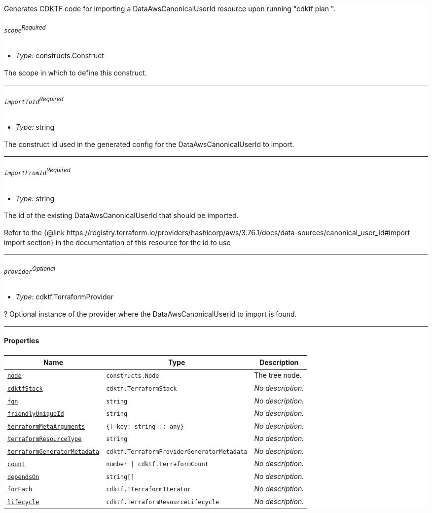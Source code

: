 Generates CDKTF code for importing a DataAwsCanonicalUserId resource upon running "cdktf plan <stack-name>".

###### `scope`<sup>Required</sup> <a name="scope" id="@cdktf/aws-cdk.dataAwsCanonicalUserId.DataAwsCanonicalUserId.generateConfigForImport.parameter.scope"></a>

- *Type:* constructs.Construct

The scope in which to define this construct.

---

###### `importToId`<sup>Required</sup> <a name="importToId" id="@cdktf/aws-cdk.dataAwsCanonicalUserId.DataAwsCanonicalUserId.generateConfigForImport.parameter.importToId"></a>

- *Type:* string

The construct id used in the generated config for the DataAwsCanonicalUserId to import.

---

###### `importFromId`<sup>Required</sup> <a name="importFromId" id="@cdktf/aws-cdk.dataAwsCanonicalUserId.DataAwsCanonicalUserId.generateConfigForImport.parameter.importFromId"></a>

- *Type:* string

The id of the existing DataAwsCanonicalUserId that should be imported.

Refer to the {@link https://registry.terraform.io/providers/hashicorp/aws/3.76.1/docs/data-sources/canonical_user_id#import import section} in the documentation of this resource for the id to use

---

###### `provider`<sup>Optional</sup> <a name="provider" id="@cdktf/aws-cdk.dataAwsCanonicalUserId.DataAwsCanonicalUserId.generateConfigForImport.parameter.provider"></a>

- *Type:* cdktf.TerraformProvider

? Optional instance of the provider where the DataAwsCanonicalUserId to import is found.

---

#### Properties <a name="Properties" id="Properties"></a>

| **Name** | **Type** | **Description** |
| --- | --- | --- |
| <code><a href="#@cdktf/aws-cdk.dataAwsCanonicalUserId.DataAwsCanonicalUserId.property.node">node</a></code> | <code>constructs.Node</code> | The tree node. |
| <code><a href="#@cdktf/aws-cdk.dataAwsCanonicalUserId.DataAwsCanonicalUserId.property.cdktfStack">cdktfStack</a></code> | <code>cdktf.TerraformStack</code> | *No description.* |
| <code><a href="#@cdktf/aws-cdk.dataAwsCanonicalUserId.DataAwsCanonicalUserId.property.fqn">fqn</a></code> | <code>string</code> | *No description.* |
| <code><a href="#@cdktf/aws-cdk.dataAwsCanonicalUserId.DataAwsCanonicalUserId.property.friendlyUniqueId">friendlyUniqueId</a></code> | <code>string</code> | *No description.* |
| <code><a href="#@cdktf/aws-cdk.dataAwsCanonicalUserId.DataAwsCanonicalUserId.property.terraformMetaArguments">terraformMetaArguments</a></code> | <code>{[ key: string ]: any}</code> | *No description.* |
| <code><a href="#@cdktf/aws-cdk.dataAwsCanonicalUserId.DataAwsCanonicalUserId.property.terraformResourceType">terraformResourceType</a></code> | <code>string</code> | *No description.* |
| <code><a href="#@cdktf/aws-cdk.dataAwsCanonicalUserId.DataAwsCanonicalUserId.property.terraformGeneratorMetadata">terraformGeneratorMetadata</a></code> | <code>cdktf.TerraformProviderGeneratorMetadata</code> | *No description.* |
| <code><a href="#@cdktf/aws-cdk.dataAwsCanonicalUserId.DataAwsCanonicalUserId.property.count">count</a></code> | <code>number \| cdktf.TerraformCount</code> | *No description.* |
| <code><a href="#@cdktf/aws-cdk.dataAwsCanonicalUserId.DataAwsCanonicalUserId.property.dependsOn">dependsOn</a></code> | <code>string[]</code> | *No description.* |
| <code><a href="#@cdktf/aws-cdk.dataAwsCanonicalUserId.DataAwsCanonicalUserId.property.forEach">forEach</a></code> | <code>cdktf.ITerraformIterator</code> | *No description.* |
| <code><a href="#@cdktf/aws-cdk.dataAwsCanonicalUserId.DataAwsCanonicalUserId.property.lifecycle">lifecycle</a></code> | <code>cdktf.TerraformResourceLifecycle</code> | *No description.* |